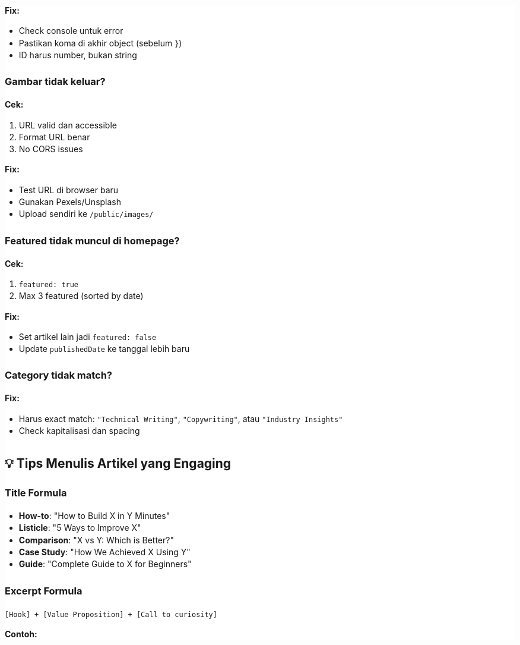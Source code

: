 **Fix:**

- Check console untuk error
- Pastikan koma di akhir object (sebelum `}`)
- ID harus number, bukan string

### Gambar tidak keluar?

**Cek:**

1. URL valid dan accessible
2. Format URL benar
3. No CORS issues

**Fix:**

- Test URL di browser baru
- Gunakan Pexels/Unsplash
- Upload sendiri ke `/public/images/`

### Featured tidak muncul di homepage?

**Cek:**

1. `featured: true`
2. Max 3 featured (sorted by date)

**Fix:**

- Set artikel lain jadi `featured: false`
- Update `publishedDate` ke tanggal lebih baru

### Category tidak match?

**Fix:**

- Harus exact match: `"Technical Writing"`, `"Copywriting"`, atau `"Industry Insights"`
- Check kapitalisasi dan spacing

## 💡 Tips Menulis Artikel yang Engaging

### Title Formula

- **How-to**: "How to Build X in Y Minutes"
- **Listicle**: "5 Ways to Improve X"
- **Comparison**: "X vs Y: Which is Better?"
- **Case Study**: "How We Achieved X Using Y"
- **Guide**: "Complete Guide to X for Beginners"

### Excerpt Formula

```
[Hook] + [Value Proposition] + [Call to curiosity]
```

**Contoh:**
